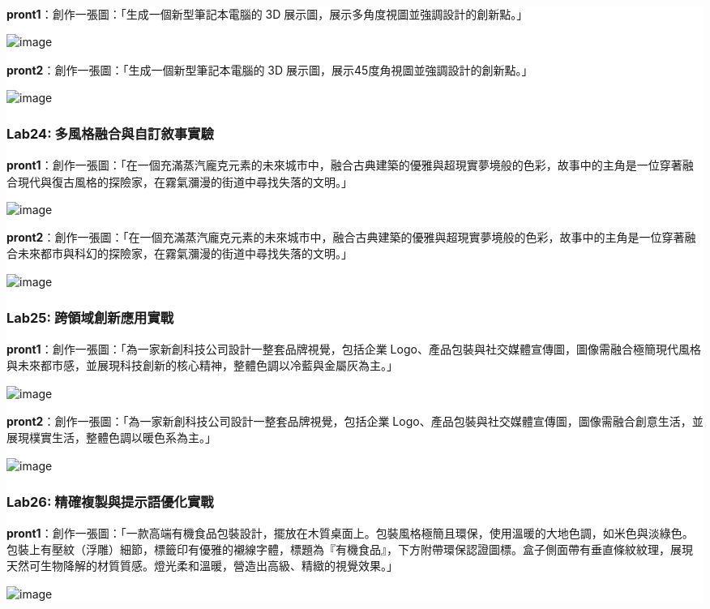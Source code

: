 **pront1**：創作一張圖：「生成一個新型筆記本電腦的 3D 展示圖，展示多角度視圖並強調設計的創新點。」

<img width="276" alt="image" src="https://github.com/user-attachments/assets/0d9cf6f0-7522-45cf-a643-730f77f6fa9c" />

**pront2**：創作一張圖：「生成一個新型筆記本電腦的 3D 展示圖，展示45度角視圖並強調設計的創新點。」

<img width="275" alt="image" src="https://github.com/user-attachments/assets/0a853ce5-ef3c-4b42-9280-9b4c9911e4aa" />

### Lab24: 多風格融合與自訂敘事實驗

**pront1**：創作一張圖：「在一個充滿蒸汽龐克元素的未來城市中，融合古典建築的優雅與超現實夢境般的色彩，故事中的主角是一位穿著融合現代與復古風格的探險家，在霧氣瀰漫的街道中尋找失落的文明。」

<img width="244" alt="image" src="https://github.com/user-attachments/assets/6f2b33b4-1778-472d-a52d-b35a622def85" />

**pront2**：創作一張圖：「在一個充滿蒸汽龐克元素的未來城市中，融合古典建築的優雅與超現實夢境般的色彩，故事中的主角是一位穿著融合未來都市與科幻的探險家，在霧氣瀰漫的街道中尋找失落的文明。」

<img width="266" alt="image" src="https://github.com/user-attachments/assets/0f25773e-cc95-414d-8941-92f737a135c0" />

### Lab25: 跨領域創新應用實戰
**pront1**：創作一張圖：「為一家新創科技公司設計一整套品牌視覺，包括企業 Logo、產品包裝與社交媒體宣傳圖，圖像需融合極簡現代風格與未來都市感，並展現科技創新的核心精神，整體色調以冷藍與金屬灰為主。」

<img width="242" alt="image" src="https://github.com/user-attachments/assets/4a12e6c0-5673-40ec-9ad5-8578b84e44ab" />

**pront2**：創作一張圖：「為一家新創科技公司設計一整套品牌視覺，包括企業 Logo、產品包裝與社交媒體宣傳圖，圖像需融合創意生活，並展現樸實生活，整體色調以暖色系為主。」

<img width="273" alt="image" src="https://github.com/user-attachments/assets/6fe54d62-3bd5-4ba5-9ce2-179c5e35a2dd" />

### Lab26: 精確複製與提示語優化實戰
**pront1**：創作一張圖：「一款高端有機食品包裝設計，擺放在木質桌面上。包裝風格極簡且環保，使用溫暖的大地色調，如米色與淡綠色。包裝上有壓紋（浮雕）細節，標籤印有優雅的襯線字體，標題為『有機食品』，下方附帶環保認證圖標。盒子側面帶有垂直條紋紋理，展現天然可生物降解的材質質感。燈光柔和溫暖，營造出高級、精緻的視覺效果。」

<img width="292" alt="image" src="https://github.com/user-attachments/assets/98f1687a-9260-440b-9b12-3e08bd8a2f59" />

